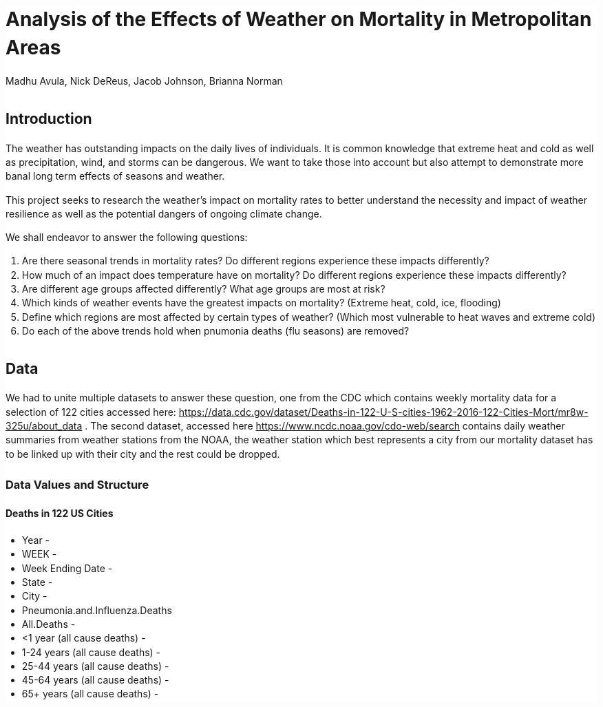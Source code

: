 Analysis of the Effects of Weather on Mortality in Metropolitan Areas
================

Madhu Avula, Nick DeReus, Jacob Johnson, Brianna Norman

## Introduction

The weather has outstanding impacts on the daily lives of individuals.
It is common knowledge that extreme heat and cold as well as
precipitation, wind, and storms can be dangerous. We want to take those
into account but also attempt to demonstrate more banal long term
effects of seasons and weather.

This project seeks to research the weather’s impact on mortality rates
to better understand the necessity and impact of weather resilience as
well as the potential dangers of ongoing climate change.

We shall endeavor to answer the following questions:

1.  Are there seasonal trends in mortality rates? Do different regions
    experience these impacts differently?
2.  How much of an impact does temperature have on mortality? Do
    different regions experience these impacts differently?
3.  Are different age groups affected differently? What age groups are
    most at risk?
4.  Which kinds of weather events have the greatest impacts on
    mortality? (Extreme heat, cold, ice, flooding)
5.  Define which regions are most affected by certain types of weather?
    (Which most vulnerable to heat waves and extreme cold)
6.  Do each of the above trends hold when pnumonia deaths (flu seasons)
    are removed?

## Data

We had to unite multiple datasets to answer these question, one from the
CDC which contains weekly mortality data for a selection of 122 cities
accessed here:
<https://data.cdc.gov/dataset/Deaths-in-122-U-S-cities-1962-2016-122-Cities-Mort/mr8w-325u/about_data>
. The second dataset, accessed here
<https://www.ncdc.noaa.gov/cdo-web/search> contains daily weather
summaries from weather stations from the NOAA, the weather station which
best represents a city from our mortality dataset has to be linked up
with their city and the rest could be dropped.

### Data Values and Structure

#### Deaths in 122 US Cities

- Year -
- WEEK -
- Week Ending Date -
- State -
- City -
- Pneumonia.and.Influenza.Deaths
- All.Deaths -
- \<1 year (all cause deaths) -
- 1-24 years (all cause deaths) -
- 25-44 years (all cause deaths) -
- 45-64 years (all cause deaths) -
- 65+ years (all cause deaths) -
